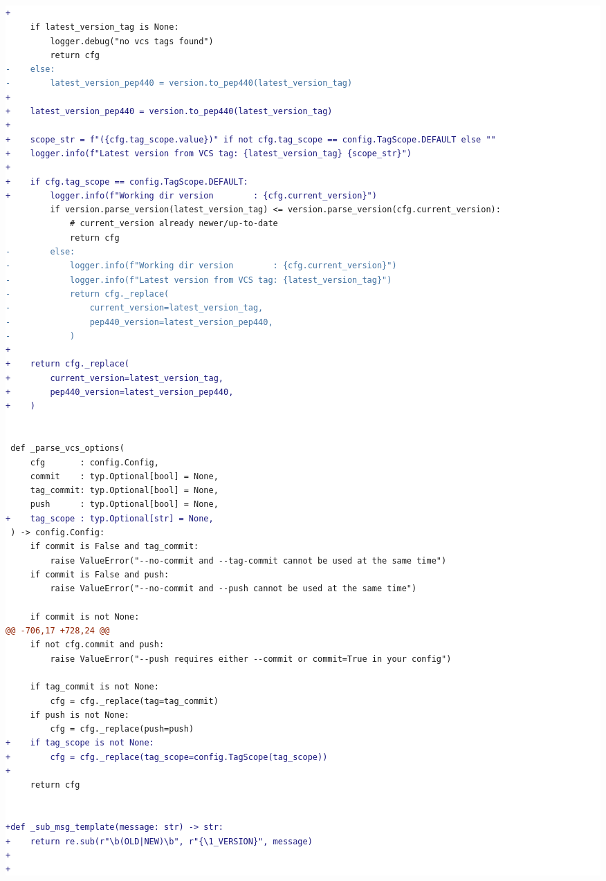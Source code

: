 ```diff
+
     if latest_version_tag is None:
         logger.debug("no vcs tags found")
         return cfg
-    else:
-        latest_version_pep440 = version.to_pep440(latest_version_tag)
+
+    latest_version_pep440 = version.to_pep440(latest_version_tag)
+
+    scope_str = f"({cfg.tag_scope.value})" if not cfg.tag_scope == config.TagScope.DEFAULT else ""
+    logger.info(f"Latest version from VCS tag: {latest_version_tag} {scope_str}")
+
+    if cfg.tag_scope == config.TagScope.DEFAULT:
+        logger.info(f"Working dir version        : {cfg.current_version}")
         if version.parse_version(latest_version_tag) <= version.parse_version(cfg.current_version):
             # current_version already newer/up-to-date
             return cfg
-        else:
-            logger.info(f"Working dir version        : {cfg.current_version}")
-            logger.info(f"Latest version from VCS tag: {latest_version_tag}")
-            return cfg._replace(
-                current_version=latest_version_tag,
-                pep440_version=latest_version_pep440,
-            )
+
+    return cfg._replace(
+        current_version=latest_version_tag,
+        pep440_version=latest_version_pep440,
+    )
 
 
 def _parse_vcs_options(
     cfg       : config.Config,
     commit    : typ.Optional[bool] = None,
     tag_commit: typ.Optional[bool] = None,
     push      : typ.Optional[bool] = None,
+    tag_scope : typ.Optional[str] = None,
 ) -> config.Config:
     if commit is False and tag_commit:
         raise ValueError("--no-commit and --tag-commit cannot be used at the same time")
     if commit is False and push:
         raise ValueError("--no-commit and --push cannot be used at the same time")
 
     if commit is not None:
@@ -706,17 +728,24 @@
     if not cfg.commit and push:
         raise ValueError("--push requires either --commit or commit=True in your config")
 
     if tag_commit is not None:
         cfg = cfg._replace(tag=tag_commit)
     if push is not None:
         cfg = cfg._replace(push=push)
+    if tag_scope is not None:
+        cfg = cfg._replace(tag_scope=config.TagScope(tag_scope))
+
     return cfg
 
 
+def _sub_msg_template(message: str) -> str:
+    return re.sub(r"\b(OLD|NEW)\b", r"{\1_VERSION}", message)
+
+
```

 [gh_i208]: https://github.com/mbarkhau/bumpver/issues/208
 [url_calver_org]: https://calver.org/
 [img_style]: https://img.shields.io/badge/code%20style-%20sjfmt-f71.svg
 [url_style]: https://gitlab.com/mbarkhau/straitjacket/
 [img_downloads]: https://pepy.tech/badge/bumpver/month
 [url_downloads]: https://pepy.tech/project/bumpver
 [url_version]: https://pypi.org/project/bumpver/
 [img_pypi]: https://img.shields.io/badge/PyPI-wheels-green.svg
 [url_pypi]: https://pypi.org/project/bumpver/#files
 [img_pyversions]: https://img.shields.io/pypi/pyversions/bumpver.svg
 [url_pyversions]: https://pypi.python.org/pypi/bumpver
 [url_setuptools_pkg_resources]: https://setuptools.readthedocs.io/en/latest/pkg_resources.html#parsing-utilities
 [gh_i208]: https://github.com/mbarkhau/bumpver/issues/208
 [url_calver_org]: https://calver.org/
 [img_style]: https://img.shields.io/badge/code%20style-%20sjfmt-f71.svg
 [url_style]: https://gitlab.com/mbarkhau/straitjacket/
 [img_downloads]: https://pepy.tech/badge/bumpver/month
 [url_downloads]: https://pepy.tech/project/bumpver
 [url_version]: https://pypi.org/project/bumpver/
 [img_pypi]: https://img.shields.io/badge/PyPI-wheels-green.svg
 [url_pypi]: https://pypi.org/project/bumpver/#files
 [img_pyversions]: https://img.shields.io/pypi/pyversions/bumpver.svg
 [url_pyversions]: https://pypi.python.org/pypi/bumpver
 [url_setuptools_pkg_resources]: https://setuptools.readthedocs.io/en/latest/pkg_resources.html#parsing-utilities
 [url_calver_org]: https://calver.org/
 [img_style]: https://img.shields.io/badge/code%20style-%20sjfmt-f71.svg
 [url_style]: https://gitlab.com/mbarkhau/straitjacket/
 [img_downloads]: https://pepy.tech/badge/bumpver/month
 [url_downloads]: https://pepy.tech/project/bumpver
 [url_version]: https://pypi.org/project/bumpver/
 [img_pypi]: https://img.shields.io/badge/PyPI-wheels-green.svg
 [url_pypi]: https://pypi.org/project/bumpver/#files
 [img_pyversions]: https://img.shields.io/pypi/pyversions/bumpver.svg
 [url_pyversions]: https://pypi.python.org/pypi/bumpver
 [url_setuptools_pkg_resources]: https://setuptools.readthedocs.io/en/latest/pkg_resources.html#parsing-utilities